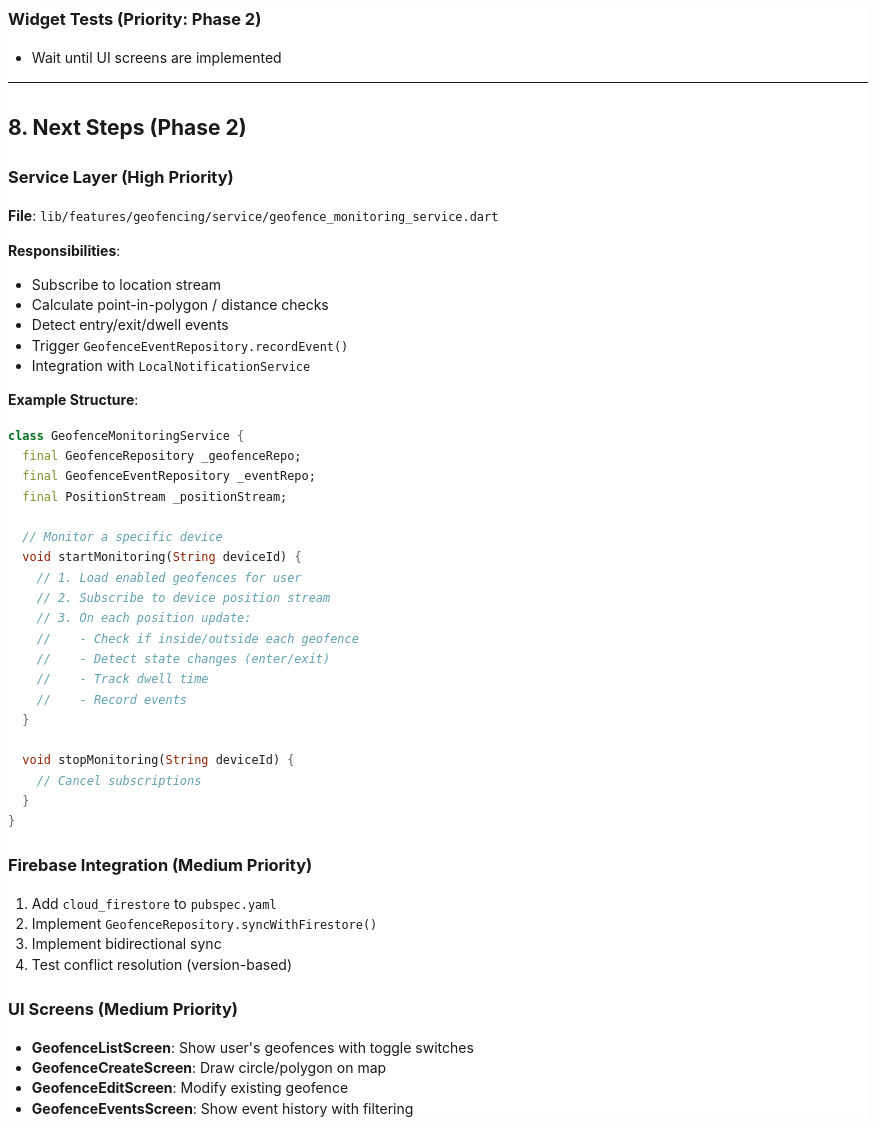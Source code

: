 ### Widget Tests (Priority: Phase 2)
- Wait until UI screens are implemented

---

## 8. Next Steps (Phase 2)

### Service Layer (High Priority)
**File**: `lib/features/geofencing/service/geofence_monitoring_service.dart`

**Responsibilities**:
- Subscribe to location stream
- Calculate point-in-polygon / distance checks
- Detect entry/exit/dwell events
- Trigger `GeofenceEventRepository.recordEvent()`
- Integration with `LocalNotificationService`

**Example Structure**:
```dart
class GeofenceMonitoringService {
  final GeofenceRepository _geofenceRepo;
  final GeofenceEventRepository _eventRepo;
  final PositionStream _positionStream;
  
  // Monitor a specific device
  void startMonitoring(String deviceId) {
    // 1. Load enabled geofences for user
    // 2. Subscribe to device position stream
    // 3. On each position update:
    //    - Check if inside/outside each geofence
    //    - Detect state changes (enter/exit)
    //    - Track dwell time
    //    - Record events
  }
  
  void stopMonitoring(String deviceId) {
    // Cancel subscriptions
  }
}
```

### Firebase Integration (Medium Priority)
1. Add `cloud_firestore` to `pubspec.yaml`
2. Implement `GeofenceRepository.syncWithFirestore()`
3. Implement bidirectional sync
4. Test conflict resolution (version-based)

### UI Screens (Medium Priority)
- **GeofenceListScreen**: Show user's geofences with toggle switches
- **GeofenceCreateScreen**: Draw circle/polygon on map
- **GeofenceEditScreen**: Modify existing geofence
- **GeofenceEventsScreen**: Show event history with filtering

